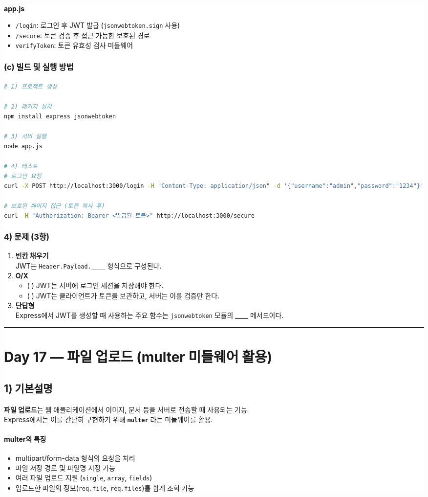 **app.js**

*   `/login`: 로그인 후 JWT 발급 (`jsonwebtoken.sign` 사용)
*   `/secure`: 토큰 검증 후 접근 가능한 보호된 경로
*   `verifyToken`: 토큰 유효성 검사 미들웨어

### (c) 빌드 및 실행 방법

```bash
# 1) 프로젝트 생성

# 2) 패키지 설치
npm install express jsonwebtoken

# 3) 서버 실행
node app.js

# 4) 테스트
# 로그인 요청
curl -X POST http://localhost:3000/login -H "Content-Type: application/json" -d '{"username":"admin","password":"1234"}'

# 보호된 페이지 접근 (토큰 복사 후)
curl -H "Authorization: Bearer <발급된 토큰>" http://localhost:3000/secure
```

### 4) 문제 (3항)

1.  **빈칸 채우기**  
    JWT는 `Header.Payload.____` 형식으로 구성된다.
2.  **O/X**
    *   ( ) JWT는 서버에 로그인 세션을 저장해야 한다.
    *   ( ) JWT는 클라이언트가 토큰을 보관하고, 서버는 이를 검증만 한다.
3.  **단답형**  
    Express에서 JWT를 생성할 때 사용하는 주요 함수는 `jsonwebtoken` 모듈의 **\_\_\_\_** 메서드이다.

* * *


# Day 17 — 파일 업로드 (multer 미들웨어 활용)


## 1) 기본설명

**파일 업로드**는 웹 애플리케이션에서 이미지, 문서 등을 서버로 전송할 때 사용되는 기능.  
Express에서는 이를 간단히 구현하기 위해 **`multer`** 라는 미들웨어를 활용.

####  multer의 특징

-   multipart/form-data 형식의 요청을 처리
-   파일 저장 경로 및 파일명 지정 가능
-   여러 파일 업로드 지원 (`single`, `array`, `fields`)
-   업로드한 파일의 정보(`req.file`, `req.files`)를 쉽게 조회 가능
